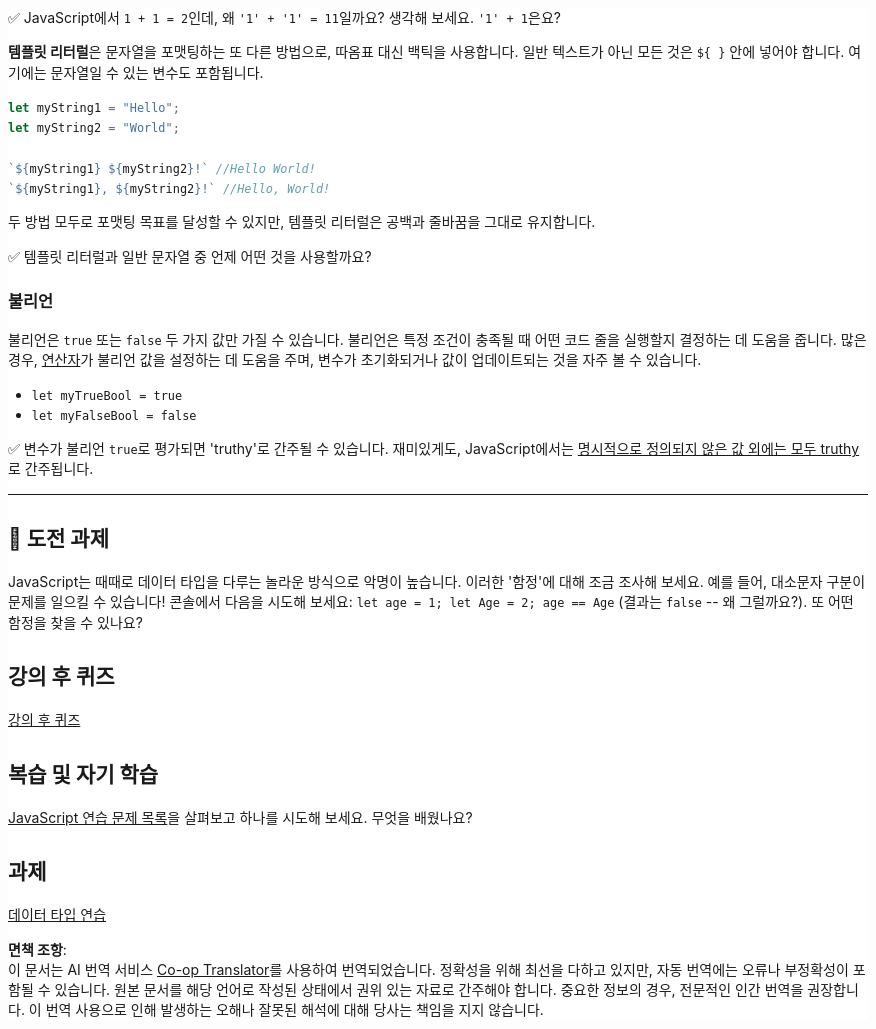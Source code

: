 ✅ JavaScript에서 `1 + 1 = 2`인데, 왜 `'1' + '1' = 11`일까요? 생각해 보세요. `'1' + 1`은요?

**템플릿 리터럴**은 문자열을 포맷팅하는 또 다른 방법으로, 따옴표 대신 백틱을 사용합니다. 일반 텍스트가 아닌 모든 것은 `${ }` 안에 넣어야 합니다. 여기에는 문자열일 수 있는 변수도 포함됩니다.

```javascript
let myString1 = "Hello";
let myString2 = "World";

`${myString1} ${myString2}!` //Hello World!
`${myString1}, ${myString2}!` //Hello, World!
```

두 방법 모두로 포맷팅 목표를 달성할 수 있지만, 템플릿 리터럴은 공백과 줄바꿈을 그대로 유지합니다.

✅ 템플릿 리터럴과 일반 문자열 중 언제 어떤 것을 사용할까요?

### 불리언

불리언은 `true` 또는 `false` 두 가지 값만 가질 수 있습니다. 불리언은 특정 조건이 충족될 때 어떤 코드 줄을 실행할지 결정하는 데 도움을 줍니다. 많은 경우, [연산자](../../../../2-js-basics/1-data-types)가 불리언 값을 설정하는 데 도움을 주며, 변수가 초기화되거나 값이 업데이트되는 것을 자주 볼 수 있습니다.

- `let myTrueBool = true`
- `let myFalseBool = false`

✅ 변수가 불리언 `true`로 평가되면 'truthy'로 간주될 수 있습니다. 재미있게도, JavaScript에서는 [명시적으로 정의되지 않은 값 외에는 모두 truthy](https://developer.mozilla.org/docs/Glossary/Truthy)로 간주됩니다.

---

## 🚀 도전 과제

JavaScript는 때때로 데이터 타입을 다루는 놀라운 방식으로 악명이 높습니다. 이러한 '함정'에 대해 조금 조사해 보세요. 예를 들어, 대소문자 구분이 문제를 일으킬 수 있습니다! 콘솔에서 다음을 시도해 보세요: `let age = 1; let Age = 2; age == Age` (결과는 `false` -- 왜 그럴까요?). 또 어떤 함정을 찾을 수 있나요?

## 강의 후 퀴즈
[강의 후 퀴즈](https://ff-quizzes.netlify.app/web/quiz/8)

## 복습 및 자기 학습

[JavaScript 연습 문제 목록](https://css-tricks.com/snippets/javascript/)을 살펴보고 하나를 시도해 보세요. 무엇을 배웠나요?

## 과제

[데이터 타입 연습](assignment.md)

**면책 조항**:  
이 문서는 AI 번역 서비스 [Co-op Translator](https://github.com/Azure/co-op-translator)를 사용하여 번역되었습니다. 정확성을 위해 최선을 다하고 있지만, 자동 번역에는 오류나 부정확성이 포함될 수 있습니다. 원본 문서를 해당 언어로 작성된 상태에서 권위 있는 자료로 간주해야 합니다. 중요한 정보의 경우, 전문적인 인간 번역을 권장합니다. 이 번역 사용으로 인해 발생하는 오해나 잘못된 해석에 대해 당사는 책임을 지지 않습니다.